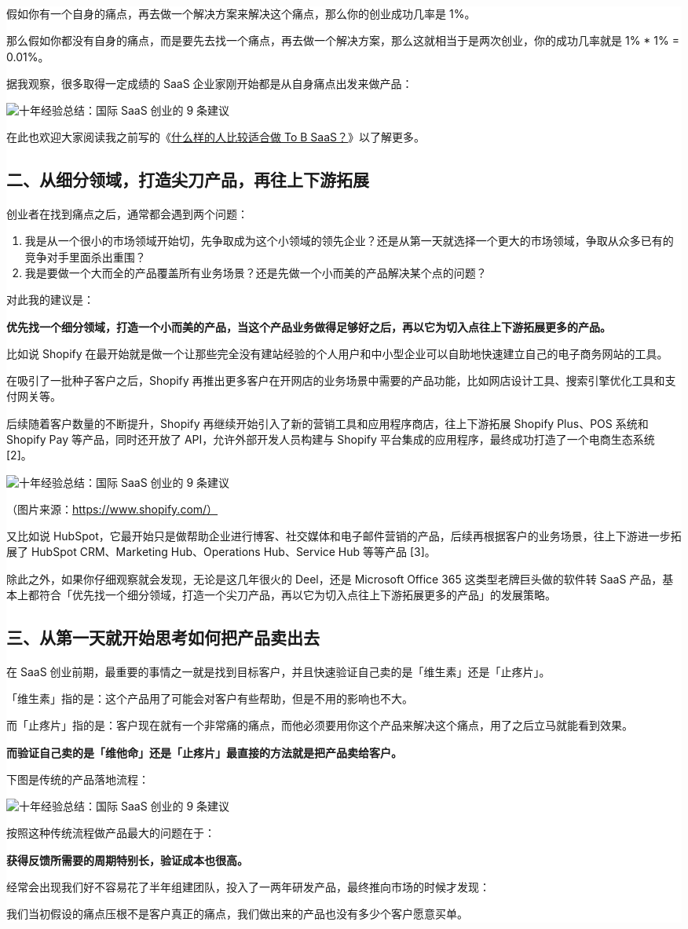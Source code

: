 假如你有一个自身的痛点，再去做一个解决方案来解决这个痛点，那么你的创业成功几率是 1%。

那么假如你都没有自身的痛点，而是要先去找一个痛点，再去做一个解决方案，那么这就相当于是两次创业，你的成功几率就是 1% \* 1% = 0.01%。

据我观察，很多取得一定成绩的 SaaS 企业家刚开始都是从自身痛点出发来做产品：

![十年经验总结：国际 SaaS 创业的 9 条建议](https://image.woshipm.com/wp-files/2023/03/fxSNigFPdWLCsz4cAAIa.png)

在此也欢迎大家阅读我之前写的《[什么样的人比较适合做 To B SaaS？](https://www.woshipm.com/it/5278435.html)》以了解更多。

## 二、从细分领域，打造尖刀产品，再往上下游拓展

创业者在找到痛点之后，通常都会遇到两个问题：

1.  我是从一个很小的市场领域开始切，先争取成为这个小领域的领先企业？还是从第一天就选择一个更大的市场领域，争取从众多已有的竞争对手里面杀出重围？
2.  我是要做一个大而全的产品覆盖所有业务场景？还是先做一个小而美的产品解决某个点的问题？

对此我的建议是：

**优先找一个细分领域，打造一个小而美的产品，当这个产品业务做得足够好之后，再以它为切入点往上下游拓展更多的产品。**

比如说 Shopify 在最开始就是做一个让那些完全没有建站经验的个人用户和中小型企业可以自助地快速建立自己的电子商务网站的工具。

在吸引了一批种子客户之后，Shopify 再推出更多客户在开网店的业务场景中需要的产品功能，比如网店设计工具、搜索引擎优化工具和支付网关等。

后续随着客户数量的不断提升，Shopify 再继续开始引入了新的营销工具和应用程序商店，往上下游拓展 Shopify Plus、POS 系统和 Shopify Pay 等产品，同时还开放了 API，允许外部开发人员构建与 Shopify 平台集成的应用程序，最终成功打造了一个电商生态系统 \[2\]。

![十年经验总结：国际 SaaS 创业的 9 条建议](https://image.woshipm.com/wp-files/2023/03/9zUYmPUwFtEzoez3ZxHt.png)

（图片来源：https://www.shopify.com/）

又比如说 HubSpot，它最开始只是做帮助企业进行博客、社交媒体和电子邮件营销的产品，后续再根据客户的业务场景，往上下游进一步拓展了 HubSpot CRM、Marketing Hub、Operations Hub、Service Hub 等等产品 \[3\]。

除此之外，如果你仔细观察就会发现，无论是这几年很火的 Deel，还是 Microsoft Office 365 这类型老牌巨头做的软件转 SaaS 产品，基本上都符合「优先找一个细分领域，打造一个尖刀产品，再以它为切入点往上下游拓展更多的产品」的发展策略。

## 三、从第一天就开始思考如何把产品卖出去

在 SaaS 创业前期，最重要的事情之一就是找到目标客户，并且快速验证自己卖的是「维生素」还是「止疼片」。

「维生素」指的是：这个产品用了可能会对客户有些帮助，但是不用的影响也不大。

而「止疼片」指的是：客户现在就有一个非常痛的痛点，而他必须要用你这个产品来解决这个痛点，用了之后立马就能看到效果。

**而验证自己卖的是「维他命」还是「止疼片」最直接的方法就是把产品卖给客户。**

下图是传统的产品落地流程：

![十年经验总结：国际 SaaS 创业的 9 条建议](https://image.woshipm.com/wp-files/2023/03/LMZRpsIvNW2cs8fEuCiD.png)

按照这种传统流程做产品最大的问题在于：

**获得反馈所需要的周期特别长，验证成本也很高。**

经常会出现我们好不容易花了半年组建团队，投入了一两年研发产品，最终推向市场的时候才发现：

我们当初假设的痛点压根不是客户真正的痛点，我们做出来的产品也没有多少个客户愿意买单。

